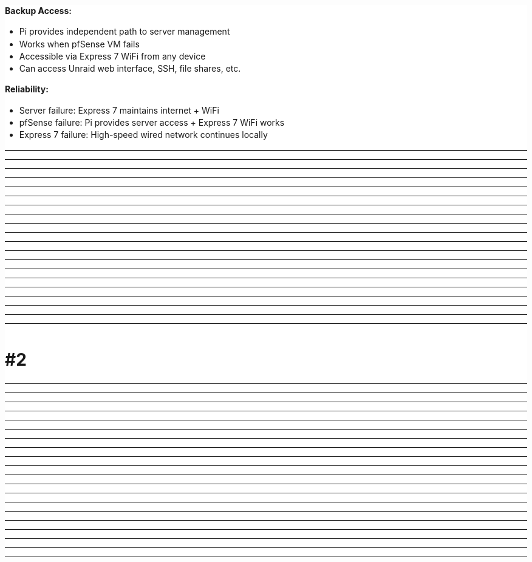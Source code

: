 **Backup Access:**
- Pi provides independent path to server management
- Works when pfSense VM fails
- Accessible via Express 7 WiFi from any device
- Can access Unraid web interface, SSH, file shares, etc.

**Reliability:**
- Server failure: Express 7 maintains internet + WiFi
- pfSense failure: Pi provides server access + Express 7 WiFi works
- Express 7 failure: High-speed wired network continues locally
---
---
---
---
---
---
---
---
---
---
---
---
---
------
---
---
---
---
---
---
# #2
---
---
---
---
---
---
------
---
---
---
---
---
---
---
---
---
---
---
---
---
